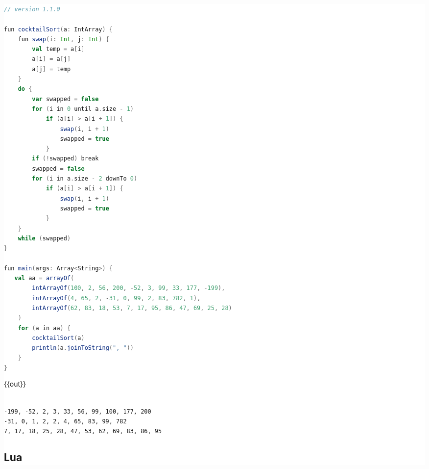 
```scala
// version 1.1.0

fun cocktailSort(a: IntArray) {
    fun swap(i: Int, j: Int) {
        val temp = a[i]
        a[i] = a[j]
        a[j] = temp
    }
    do {
        var swapped = false
        for (i in 0 until a.size - 1)
            if (a[i] > a[i + 1]) {
                swap(i, i + 1)
                swapped = true
            }
        if (!swapped) break
        swapped = false
        for (i in a.size - 2 downTo 0)
            if (a[i] > a[i + 1]) {
                swap(i, i + 1)
                swapped = true
            }
    }
    while (swapped)
}

fun main(args: Array<String>) {
   val aa = arrayOf(
        intArrayOf(100, 2, 56, 200, -52, 3, 99, 33, 177, -199),
        intArrayOf(4, 65, 2, -31, 0, 99, 2, 83, 782, 1),
        intArrayOf(62, 83, 18, 53, 7, 17, 95, 86, 47, 69, 25, 28)
    )
    for (a in aa) {
        cocktailSort(a)
        println(a.joinToString(", "))
    }
}
```


{{out}}

```txt

-199, -52, 2, 3, 33, 56, 99, 100, 177, 200
-31, 0, 1, 2, 2, 4, 65, 83, 99, 782
7, 17, 18, 25, 28, 47, 53, 62, 69, 83, 86, 95

```



## Lua
